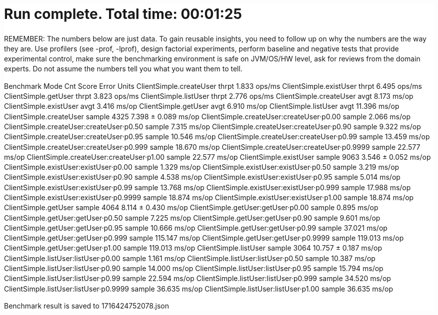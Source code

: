 # Run complete. Total time: 00:01:25

REMEMBER: The numbers below are just data. To gain reusable insights, you need to follow up on
why the numbers are the way they are. Use profilers (see -prof, -lprof), design factorial
experiments, perform baseline and negative tests that provide experimental control, make sure
the benchmarking environment is safe on JVM/OS/HW level, ask for reviews from the domain experts.
Do not assume the numbers tell you what you want them to tell.

Benchmark                                     Mode   Cnt    Score   Error   Units
ClientSimple.createUser                      thrpt          1.833          ops/ms
ClientSimple.existUser                       thrpt          6.495          ops/ms
ClientSimple.getUser                         thrpt          3.823          ops/ms
ClientSimple.listUser                        thrpt          2.776          ops/ms
ClientSimple.createUser                       avgt          8.173           ms/op
ClientSimple.existUser                        avgt          3.416           ms/op
ClientSimple.getUser                          avgt          6.910           ms/op
ClientSimple.listUser                         avgt         11.396           ms/op
ClientSimple.createUser                     sample  4325    7.398 ± 0.089   ms/op
ClientSimple.createUser:createUser·p0.00    sample          2.066           ms/op
ClientSimple.createUser:createUser·p0.50    sample          7.315           ms/op
ClientSimple.createUser:createUser·p0.90    sample          9.322           ms/op
ClientSimple.createUser:createUser·p0.95    sample         10.546           ms/op
ClientSimple.createUser:createUser·p0.99    sample         13.459           ms/op
ClientSimple.createUser:createUser·p0.999   sample         18.670           ms/op
ClientSimple.createUser:createUser·p0.9999  sample         22.577           ms/op
ClientSimple.createUser:createUser·p1.00    sample         22.577           ms/op
ClientSimple.existUser                      sample  9063    3.546 ± 0.052   ms/op
ClientSimple.existUser:existUser·p0.00      sample          1.329           ms/op
ClientSimple.existUser:existUser·p0.50      sample          3.219           ms/op
ClientSimple.existUser:existUser·p0.90      sample          4.538           ms/op
ClientSimple.existUser:existUser·p0.95      sample          5.014           ms/op
ClientSimple.existUser:existUser·p0.99      sample         13.768           ms/op
ClientSimple.existUser:existUser·p0.999     sample         17.988           ms/op
ClientSimple.existUser:existUser·p0.9999    sample         18.874           ms/op
ClientSimple.existUser:existUser·p1.00      sample         18.874           ms/op
ClientSimple.getUser                        sample  4064    8.114 ± 0.430   ms/op
ClientSimple.getUser:getUser·p0.00          sample          0.895           ms/op
ClientSimple.getUser:getUser·p0.50          sample          7.225           ms/op
ClientSimple.getUser:getUser·p0.90          sample          9.601           ms/op
ClientSimple.getUser:getUser·p0.95          sample         10.666           ms/op
ClientSimple.getUser:getUser·p0.99          sample         37.021           ms/op
ClientSimple.getUser:getUser·p0.999         sample        115.147           ms/op
ClientSimple.getUser:getUser·p0.9999        sample        119.013           ms/op
ClientSimple.getUser:getUser·p1.00          sample        119.013           ms/op
ClientSimple.listUser                       sample  3064   10.757 ± 0.187   ms/op
ClientSimple.listUser:listUser·p0.00        sample          1.161           ms/op
ClientSimple.listUser:listUser·p0.50        sample         10.387           ms/op
ClientSimple.listUser:listUser·p0.90        sample         14.000           ms/op
ClientSimple.listUser:listUser·p0.95        sample         15.794           ms/op
ClientSimple.listUser:listUser·p0.99        sample         22.594           ms/op
ClientSimple.listUser:listUser·p0.999       sample         34.520           ms/op
ClientSimple.listUser:listUser·p0.9999      sample         36.635           ms/op
ClientSimple.listUser:listUser·p1.00        sample         36.635           ms/op

Benchmark result is saved to 1716424752078.json
